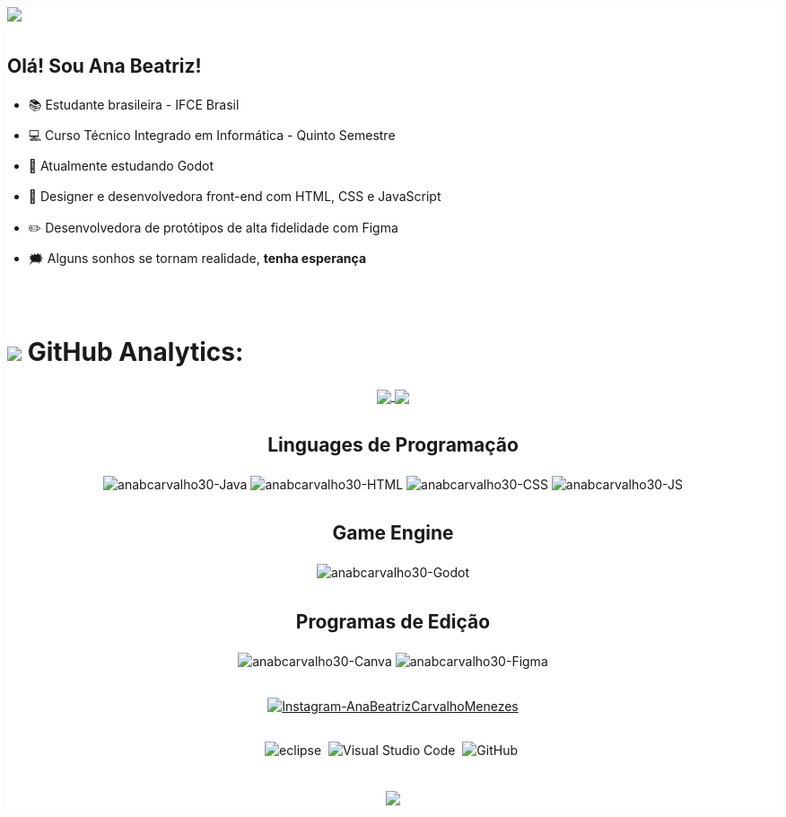 <img width=100% src="https://capsule-render.vercel.app/api?type=waving&color=7a007a&height=120&section=header"/>

## Olá! Sou Ana Beatriz!

- 📚 Estudante brasileira - IFCE Brasil
  
- 💻 Curso Técnico Integrado em Informática - Quinto Semestre

- 🌱 Atualmente estudando Godot

- 🎨 Designer e desenvolvedora front-end com HTML, CSS e JavaScript

- ✏️ Desenvolvedora de protótipos de alta fidelidade com Figma

- 🗯️ Alguns sonhos se tornam realidade, **tenha esperança**

<br/>

# <img width=5% align="center" src="https://cdn-icons-png.flaticon.com/512/25/25231.png" />       GitHub Analytics:
<div align="center">  
<a href="https://github.com/anabcarvalho30/github-readme-stats">
  <img height=200 align="center" src="https://github-readme-stats.vercel.app/api?username=anabcarvalho30&show_icons=true&theme=dracula&hide_border=true"/>
  <img width=40% align="center" src="https://github-readme-stats.vercel.app/api/top-langs/?username=anabcarvalho30&layout=compact&langs_count=16&theme=dracula&hide_border=true"/>
</a>
  
<div/>

## Linguages de Programação
  <img align="center" alt="anabcarvalho30-Java" height="45" width="55" src="https://cdn.jsdelivr.net/gh/devicons/devicon/icons/java/java-original.svg" />
  <img align="center" alt="anabcarvalho30-HTML" height="45" width="55" src="https://cdn.jsdelivr.net/gh/devicons/devicon/icons/html5/html5-original.svg" />
  <img align="center" alt="anabcarvalho30-CSS" height="45" width="55" src="https://cdn.jsdelivr.net/gh/devicons/devicon/icons/css3/css3-original.svg" />
  <img align= "center" alt="anabcarvalho30-JS" height="45" width="55" src="https://cdn.jsdelivr.net/gh/devicons/devicon/icons/javascript/javascript-plain.svg" />

## Game Engine
  <img align= "center" alt="anabcarvalho30-Godot" height="45" width="55" src="https://cdn.jsdelivr.net/gh/devicons/devicon/icons/godot/godot-original.svg" />

## Programas de Edição
  <img align= "center" alt="anabcarvalho30-Canva" height="45" width="55" src="https://github.com/devicons/devicon/blob/master/icons/canva/canva-original.svg" />
  <img align= "center" alt="anabcarvalho30-Figma" height="45" width="55" src="https://github.com/devicons/devicon/blob/master/icons/figma/figma-original.svg" />

## 

  <a target="_blank" href="https://www.instagram.com/ana_lua_beatriz/"> <img height="30" width="120" alt="Instagram-AnaBeatrizCarvalhoMenezes" src="https://img.shields.io/badge/Instagram-E4405F?style=for-the-badge&logo=instagram&logoColor=white"/></a> 
  
## 
![eclipse](https://img.shields.io/badge/Eclipse-0D1117?style=for-the-badge&logo=eclipse&logoColor=roxo)&nbsp;
![Visual Studio Code](https://img.shields.io/badge/Visual_Studio_Code-0D1117?style=for-the-badge&logo=visual%20studio%20code&logoColor=blue)&nbsp;
![GitHub](https://img.shields.io/badge/-GitHub-0D1117?style=for-the-badge&logo=github&labelColor=14354C)&nbsp;

<br>

<img width=100% src="https://capsule-render.vercel.app/api?type=waving&color=7a007a&height=120&section=footer"/>
